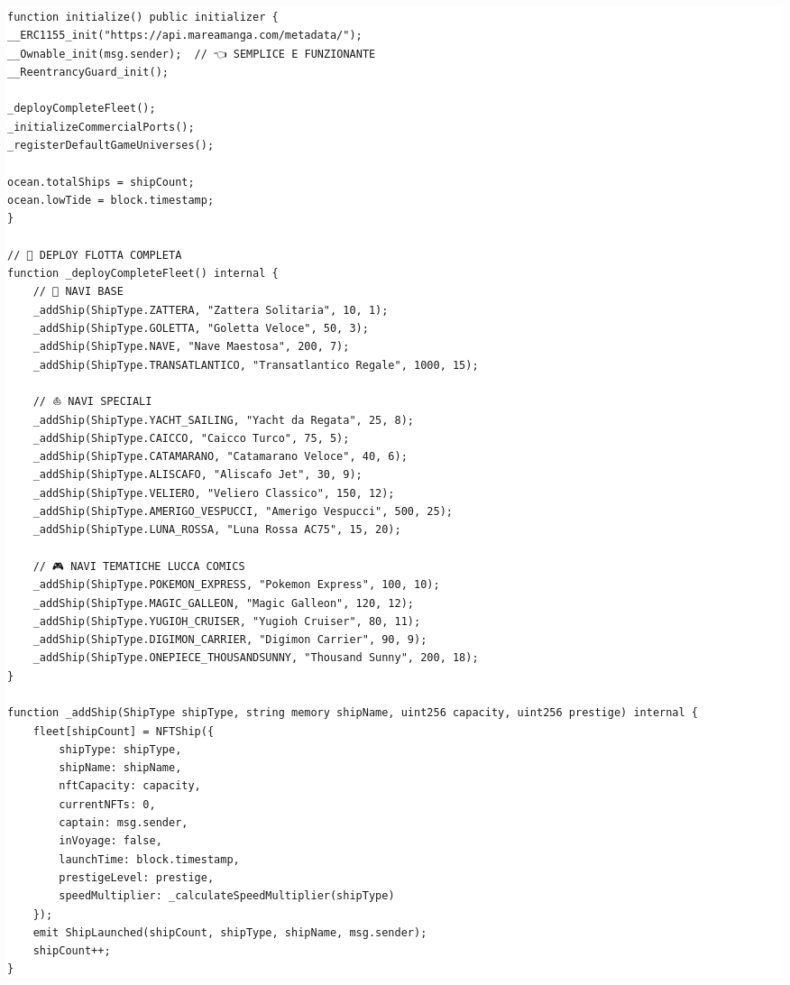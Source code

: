     function initialize() public initializer {
    __ERC1155_init("https://api.mareamanga.com/metadata/");
    __Ownable_init(msg.sender);  // 👈 SEMPLICE E FUNZIONANTE
    __ReentrancyGuard_init();

    _deployCompleteFleet();
    _initializeCommercialPorts();
    _registerDefaultGameUniverses();

    ocean.totalShips = shipCount;
    ocean.lowTide = block.timestamp;
    }

    // 🚢 DEPLOY FLOTTA COMPLETA
    function _deployCompleteFleet() internal {
        // 🎪 NAVI BASE
        _addShip(ShipType.ZATTERA, "Zattera Solitaria", 10, 1);
        _addShip(ShipType.GOLETTA, "Goletta Veloce", 50, 3);
        _addShip(ShipType.NAVE, "Nave Maestosa", 200, 7);
        _addShip(ShipType.TRANSATLANTICO, "Transatlantico Regale", 1000, 15);

        // ⛵ NAVI SPECIALI
        _addShip(ShipType.YACHT_SAILING, "Yacht da Regata", 25, 8);
        _addShip(ShipType.CAICCO, "Caicco Turco", 75, 5);
        _addShip(ShipType.CATAMARANO, "Catamarano Veloce", 40, 6);
        _addShip(ShipType.ALISCAFO, "Aliscafo Jet", 30, 9);
        _addShip(ShipType.VELIERO, "Veliero Classico", 150, 12);
        _addShip(ShipType.AMERIGO_VESPUCCI, "Amerigo Vespucci", 500, 25);
        _addShip(ShipType.LUNA_ROSSA, "Luna Rossa AC75", 15, 20);

        // 🎮 NAVI TEMATICHE LUCCA COMICS
        _addShip(ShipType.POKEMON_EXPRESS, "Pokemon Express", 100, 10);
        _addShip(ShipType.MAGIC_GALLEON, "Magic Galleon", 120, 12);
        _addShip(ShipType.YUGIOH_CRUISER, "Yugioh Cruiser", 80, 11);
        _addShip(ShipType.DIGIMON_CARRIER, "Digimon Carrier", 90, 9);
        _addShip(ShipType.ONEPIECE_THOUSANDSUNNY, "Thousand Sunny", 200, 18);
    }

    function _addShip(ShipType shipType, string memory shipName, uint256 capacity, uint256 prestige) internal {
        fleet[shipCount] = NFTShip({
            shipType: shipType,
            shipName: shipName,
            nftCapacity: capacity,
            currentNFTs: 0,
            captain: msg.sender,
            inVoyage: false,
            launchTime: block.timestamp,
            prestigeLevel: prestige,
            speedMultiplier: _calculateSpeedMultiplier(shipType)
        });
        emit ShipLaunched(shipCount, shipType, shipName, msg.sender);
        shipCount++;
    }
